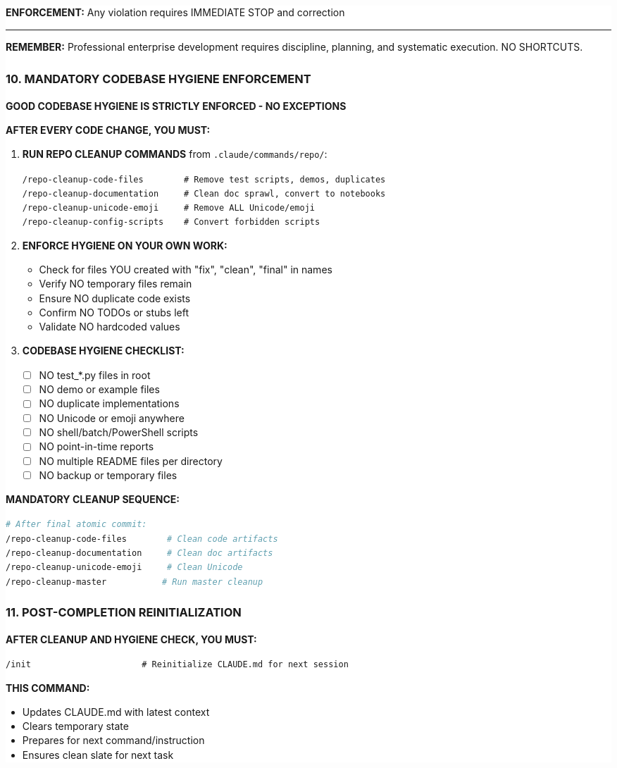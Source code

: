 **ENFORCEMENT:** Any violation requires IMMEDIATE STOP and correction

---

**REMEMBER:** Professional enterprise development requires discipline, planning, and systematic execution. NO SHORTCUTS.
### 10. MANDATORY CODEBASE HYGIENE ENFORCEMENT

**GOOD CODEBASE HYGIENE IS STRICTLY ENFORCED - NO EXCEPTIONS**

**AFTER EVERY CODE CHANGE, YOU MUST:**

1. **RUN REPO CLEANUP COMMANDS** from `.claude/commands/repo/`:
   ```
   /repo-cleanup-code-files        # Remove test scripts, demos, duplicates
   /repo-cleanup-documentation     # Clean doc sprawl, convert to notebooks
   /repo-cleanup-unicode-emoji     # Remove ALL Unicode/emoji
   /repo-cleanup-config-scripts    # Convert forbidden scripts
   ```

2. **ENFORCE HYGIENE ON YOUR OWN WORK:**
   - Check for files YOU created with "fix", "clean", "final" in names
   - Verify NO temporary files remain
   - Ensure NO duplicate code exists
   - Confirm NO TODOs or stubs left
   - Validate NO hardcoded values

3. **CODEBASE HYGIENE CHECKLIST:**
   - [ ] NO test_*.py files in root
   - [ ] NO demo or example files
   - [ ] NO duplicate implementations
   - [ ] NO Unicode or emoji anywhere
   - [ ] NO shell/batch/PowerShell scripts
   - [ ] NO point-in-time reports
   - [ ] NO multiple README files per directory
   - [ ] NO backup or temporary files

**MANDATORY CLEANUP SEQUENCE:**
```bash
# After final atomic commit:
/repo-cleanup-code-files        # Clean code artifacts
/repo-cleanup-documentation     # Clean doc artifacts
/repo-cleanup-unicode-emoji     # Clean Unicode
/repo-cleanup-master           # Run master cleanup
```


### 11. POST-COMPLETION REINITIALIZATION

**AFTER CLEANUP AND HYGIENE CHECK, YOU MUST:**

```
/init                      # Reinitialize CLAUDE.md for next session
```

**THIS COMMAND:**
- Updates CLAUDE.md with latest context
- Clears temporary state
- Prepares for next command/instruction
- Ensures clean slate for next task
